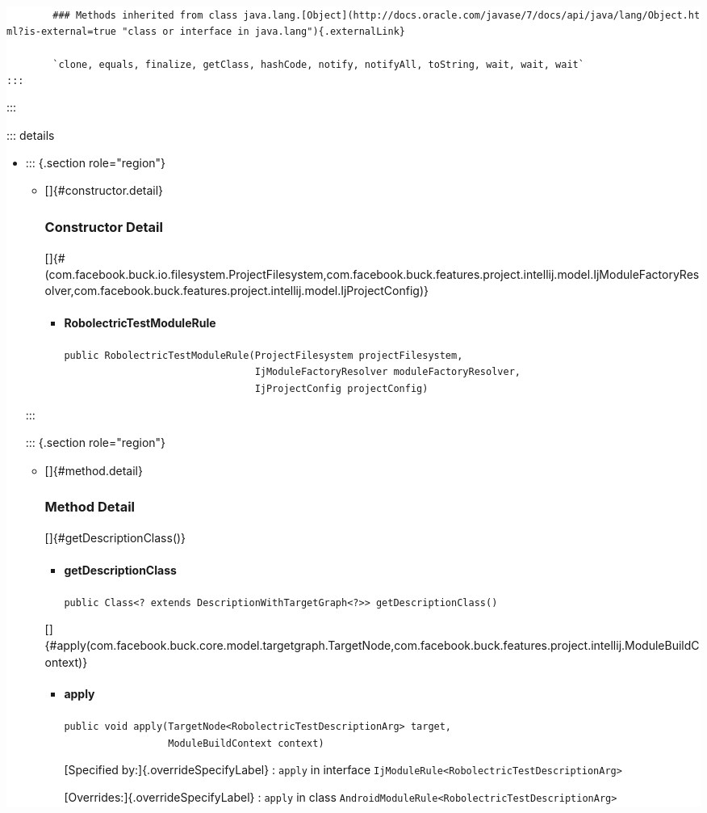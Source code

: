             ### Methods inherited from class java.lang.[Object](http://docs.oracle.com/javase/7/docs/api/java/lang/Object.html?is-external=true "class or interface in java.lang"){.externalLink}

            `clone, equals, finalize, getClass, hashCode, notify, notifyAll, toString, wait, wait, wait`
    :::
:::

::: details
-   ::: {.section role="region"}
    -   []{#constructor.detail}

        ### Constructor Detail

        []{#<init>(com.facebook.buck.io.filesystem.ProjectFilesystem,com.facebook.buck.features.project.intellij.model.IjModuleFactoryResolver,com.facebook.buck.features.project.intellij.model.IjProjectConfig)}

        -   #### RobolectricTestModuleRule

                public RobolectricTestModuleRule​(ProjectFilesystem projectFilesystem,
                                                 IjModuleFactoryResolver moduleFactoryResolver,
                                                 IjProjectConfig projectConfig)
    :::

    ::: {.section role="region"}
    -   []{#method.detail}

        ### Method Detail

        []{#getDescriptionClass()}

        -   #### getDescriptionClass

            ``` methodSignature
            public Class<? extends DescriptionWithTargetGraph<?>> getDescriptionClass()
            ```

        []{#apply(com.facebook.buck.core.model.targetgraph.TargetNode,com.facebook.buck.features.project.intellij.ModuleBuildContext)}

        -   #### apply

            ``` methodSignature
            public void apply​(TargetNode<RobolectricTestDescriptionArg> target,
                              ModuleBuildContext context)
            ```

            [Specified by:]{.overrideSpecifyLabel}
            :   `apply` in
                interface `IjModuleRule<RobolectricTestDescriptionArg>`

            [Overrides:]{.overrideSpecifyLabel}
            :   `apply` in
                class `AndroidModuleRule<RobolectricTestDescriptionArg>`
